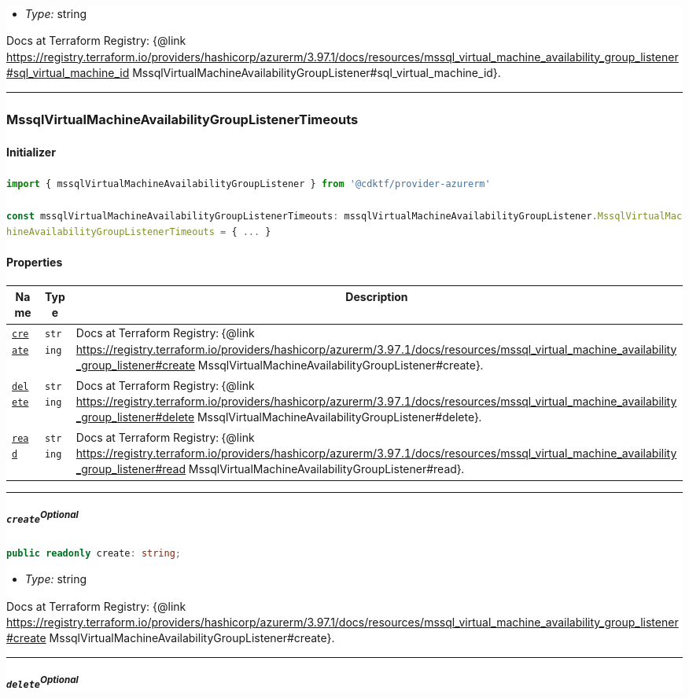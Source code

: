 - *Type:* string

Docs at Terraform Registry: {@link https://registry.terraform.io/providers/hashicorp/azurerm/3.97.1/docs/resources/mssql_virtual_machine_availability_group_listener#sql_virtual_machine_id MssqlVirtualMachineAvailabilityGroupListener#sql_virtual_machine_id}.

---

### MssqlVirtualMachineAvailabilityGroupListenerTimeouts <a name="MssqlVirtualMachineAvailabilityGroupListenerTimeouts" id="@cdktf/provider-azurerm.mssqlVirtualMachineAvailabilityGroupListener.MssqlVirtualMachineAvailabilityGroupListenerTimeouts"></a>

#### Initializer <a name="Initializer" id="@cdktf/provider-azurerm.mssqlVirtualMachineAvailabilityGroupListener.MssqlVirtualMachineAvailabilityGroupListenerTimeouts.Initializer"></a>

```typescript
import { mssqlVirtualMachineAvailabilityGroupListener } from '@cdktf/provider-azurerm'

const mssqlVirtualMachineAvailabilityGroupListenerTimeouts: mssqlVirtualMachineAvailabilityGroupListener.MssqlVirtualMachineAvailabilityGroupListenerTimeouts = { ... }
```

#### Properties <a name="Properties" id="Properties"></a>

| **Name** | **Type** | **Description** |
| --- | --- | --- |
| <code><a href="#@cdktf/provider-azurerm.mssqlVirtualMachineAvailabilityGroupListener.MssqlVirtualMachineAvailabilityGroupListenerTimeouts.property.create">create</a></code> | <code>string</code> | Docs at Terraform Registry: {@link https://registry.terraform.io/providers/hashicorp/azurerm/3.97.1/docs/resources/mssql_virtual_machine_availability_group_listener#create MssqlVirtualMachineAvailabilityGroupListener#create}. |
| <code><a href="#@cdktf/provider-azurerm.mssqlVirtualMachineAvailabilityGroupListener.MssqlVirtualMachineAvailabilityGroupListenerTimeouts.property.delete">delete</a></code> | <code>string</code> | Docs at Terraform Registry: {@link https://registry.terraform.io/providers/hashicorp/azurerm/3.97.1/docs/resources/mssql_virtual_machine_availability_group_listener#delete MssqlVirtualMachineAvailabilityGroupListener#delete}. |
| <code><a href="#@cdktf/provider-azurerm.mssqlVirtualMachineAvailabilityGroupListener.MssqlVirtualMachineAvailabilityGroupListenerTimeouts.property.read">read</a></code> | <code>string</code> | Docs at Terraform Registry: {@link https://registry.terraform.io/providers/hashicorp/azurerm/3.97.1/docs/resources/mssql_virtual_machine_availability_group_listener#read MssqlVirtualMachineAvailabilityGroupListener#read}. |

---

##### `create`<sup>Optional</sup> <a name="create" id="@cdktf/provider-azurerm.mssqlVirtualMachineAvailabilityGroupListener.MssqlVirtualMachineAvailabilityGroupListenerTimeouts.property.create"></a>

```typescript
public readonly create: string;
```

- *Type:* string

Docs at Terraform Registry: {@link https://registry.terraform.io/providers/hashicorp/azurerm/3.97.1/docs/resources/mssql_virtual_machine_availability_group_listener#create MssqlVirtualMachineAvailabilityGroupListener#create}.

---

##### `delete`<sup>Optional</sup> <a name="delete" id="@cdktf/provider-azurerm.mssqlVirtualMachineAvailabilityGroupListener.MssqlVirtualMachineAvailabilityGroupListenerTimeouts.property.delete"></a>
